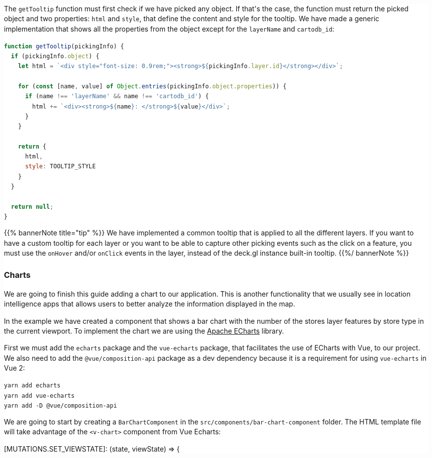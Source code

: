 The `getTooltip` function must first check if we have picked any object. If that's the case, the function must return the picked object and two properties: `html` and `style`, that define the content and style for the tooltip. We have made a generic implementation that shows all the properties from the object except for the `layerName` and `cartodb_id`:

```javascript
function getTooltip(pickingInfo) {
  if (pickingInfo.object) {
    let html = `<div style="font-size: 0.9rem;"><strong>${pickingInfo.layer.id}</strong></div>`;

    for (const [name, value] of Object.entries(pickingInfo.object.properties)) {
      if (name !== 'layerName' && name !== 'cartodb_id') {
        html += `<div><strong>${name}: </strong>${value}</div>`;
      }
    }
    
    return {
      html,
      style: TOOLTIP_STYLE
    }
  }

  return null;
}
```

{{% bannerNote title="tip" %}}
We have implemented a common tooltip that is applied to all the different layers. If you want to have a custom tooltip for each layer or you want to be able to capture other picking events such as the click on a feature, you must use the `onHover` and/or `onClick` events in the layer, instead of the deck.gl instance built-in tooltip.
{{%/ bannerNote %}}

### Charts

We are going to finish this guide adding a chart to our application. This is another functionality that we usually see in location intelligence apps that allows users to better analyze the information displayed in the map.

In the example we have created a component that shows a bar chart with the number of the stores layer features by store type in the current viewport. To implement the chart we are using the [Apache ECharts](https://echarts.apache.org/en/index.html) library. 

First we must add the `echarts` package and the `vue-echarts` package, that facilitates the use of ECharts with Vue, to our project. We also need to add the `@vue/composition-api` package as a dev dependency because it is a requirement for using `vue-echarts` in Vue 2:

```shell
yarn add echarts
yarn add vue-echarts
yarn add -D @vue/composition-api
```

We are going to start by creating a `BarChartComponent` in the `src/components/bar-chart-component` folder. The HTML template file will take advantage of the `<v-chart>` component from Vue Echarts:


  [MUTATIONS.SET_VIEWSTATE]: (state, viewState) => {
